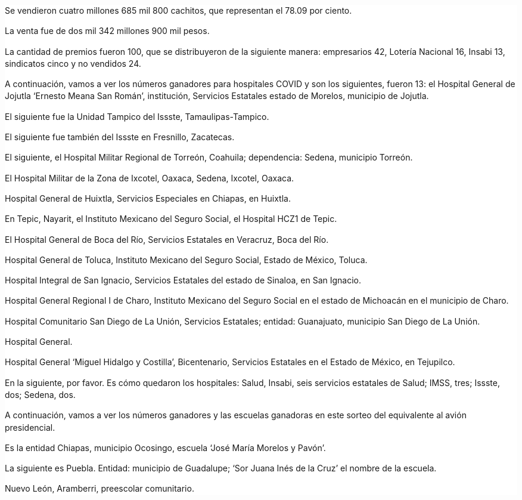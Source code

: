Se vendieron cuatro millones 685 mil 800 cachitos, que representan el 78.09
por ciento.

La venta fue de dos mil 342 millones 900 mil pesos.

La cantidad de premios fueron 100, que se distribuyeron de la siguiente
manera: empresarios 42, Lotería Nacional 16, Insabi 13, sindicatos cinco y no
vendidos 24.

A continuación, vamos a ver los números ganadores para hospitales COVID y son
los siguientes, fueron 13: el Hospital General de Jojutla ‘Ernesto Meana San
Román’, institución, Servicios Estatales estado de Morelos, municipio de
Jojutla.

El siguiente fue la Unidad Tampico del Issste, Tamaulipas-Tampico.

El siguiente fue también del Issste en Fresnillo, Zacatecas.

El siguiente, el Hospital Militar Regional de Torreón, Coahuila; dependencia:
Sedena, municipio Torreón.

El Hospital Militar de la Zona de Ixcotel, Oaxaca, Sedena, Ixcotel, Oaxaca.

Hospital General de Huixtla, Servicios Especiales en Chiapas, en Huixtla.

En Tepic, Nayarit, el Instituto Mexicano del Seguro Social, el Hospital HCZ1
de Tepic.

El Hospital General de Boca del Río, Servicios Estatales en Veracruz, Boca del
Río.

Hospital General de Toluca, Instituto Mexicano del Seguro Social, Estado de
México, Toluca.

Hospital Integral de San Ignacio, Servicios Estatales del estado de Sinaloa,
en San Ignacio.

Hospital General Regional I de Charo, Instituto Mexicano del Seguro Social en
el estado de Michoacán en el municipio de Charo.

Hospital Comunitario San Diego de La Unión, Servicios Estatales; entidad:
Guanajuato, municipio San Diego de La Unión.

Hospital General.

Hospital General ‘Miguel Hidalgo y Costilla’, Bicentenario, Servicios
Estatales en el Estado de México, en Tejupilco.

En la siguiente, por favor. Es cómo quedaron los hospitales: Salud, Insabi,
seis servicios estatales de Salud; IMSS, tres; Issste, dos; Sedena, dos.

A continuación, vamos a ver los números ganadores y las escuelas ganadoras en
este sorteo del equivalente al avión presidencial.

Es la entidad Chiapas, municipio Ocosingo, escuela ‘José María Morelos y
Pavón’.

La siguiente es Puebla. Entidad: municipio de Guadalupe; ‘Sor Juana Inés de la
Cruz’ el nombre de la escuela.

Nuevo León, Aramberri, preescolar comunitario.
